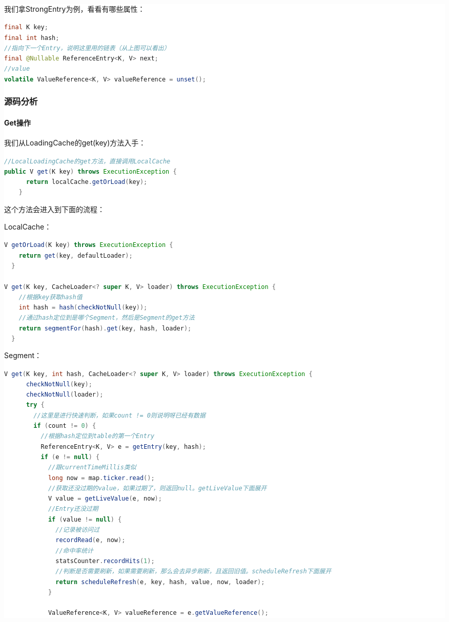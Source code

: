 我们拿StrongEntry为例，看看有哪些属性：

```java
final K key;
final int hash;
//指向下一个Entry，说明这里用的链表（从上图可以看出）
final @Nullable ReferenceEntry<K, V> next;
//value
volatile ValueReference<K, V> valueReference = unset();
```

### 源码分析

#### Get操作

我们从LoadingCache的get(key)方法入手：

```java
//LocalLoadingCache的get方法，直接调用LocalCache
public V get(K key) throws ExecutionException {
      return localCache.getOrLoad(key);
    }
```

这个方法会进入到下面的流程：

LocalCache：

```java
V getOrLoad(K key) throws ExecutionException {
    return get(key, defaultLoader);
  }

V get(K key, CacheLoader<? super K, V> loader) throws ExecutionException {
    //根据key获取hash值
    int hash = hash(checkNotNull(key));
    //通过hash定位到是哪个Segment，然后是Segment的get方法
    return segmentFor(hash).get(key, hash, loader);
  }
```

Segment：

```java
V get(K key, int hash, CacheLoader<? super K, V> loader) throws ExecutionException {
      checkNotNull(key);
      checkNotNull(loader);
      try {
        //这里是进行快速判断，如果count != 0则说明呀已经有数据
        if (count != 0) {
          //根据hash定位到table的第一个Entry
          ReferenceEntry<K, V> e = getEntry(key, hash);
          if (e != null) {
            //跟currentTimeMillis类似
            long now = map.ticker.read();
            //获取还没过期的value，如果过期了，则返回null。getLiveValue下面展开
            V value = getLiveValue(e, now);
            //Entry还没过期
            if (value != null) {
              //记录被访问过
              recordRead(e, now);
              //命中率统计
              statsCounter.recordHits(1);
              //判断是否需要刷新，如果需要刷新，那么会去异步刷新，且返回旧值。scheduleRefresh下面展开
              return scheduleRefresh(e, key, hash, value, now, loader);
            }
            
            ValueReference<K, V> valueReference = e.getValueReference();
```